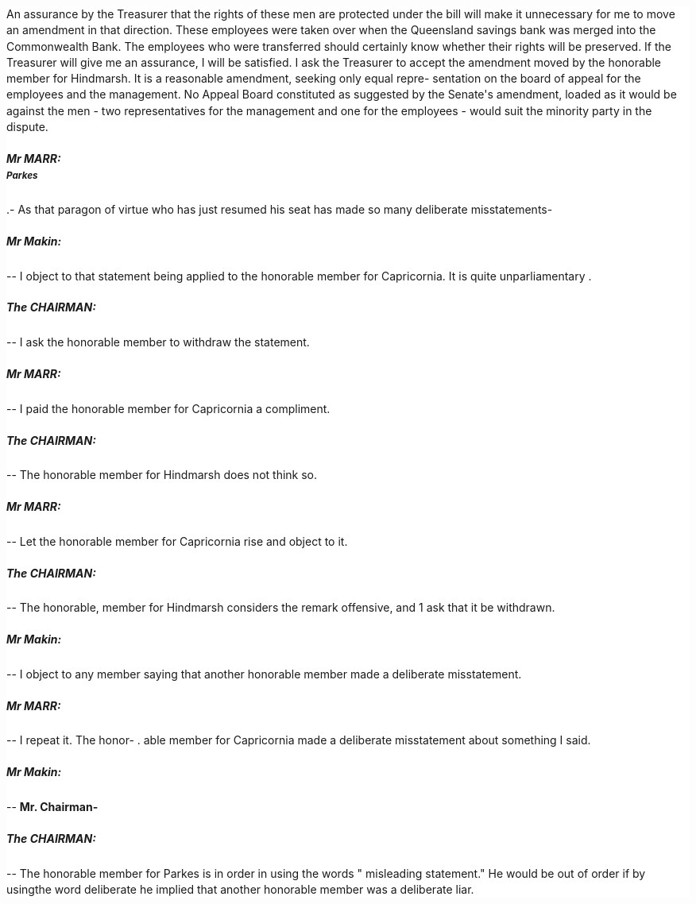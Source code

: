 An assurance by the Treasurer that the rights of these men are protected under the bill will make it unnecessary for me to move an amendment in that direction. These employees were taken over when the Queensland savings bank was merged into the Commonwealth Bank. The employees who were transferred should certainly know whether their rights will be preserved. If the Treasurer will give me an assurance, I will be satisfied. I ask the Treasurer to accept the amendment moved by the honorable member for Hindmarsh. It is a reasonable amendment, seeking only equal repre-  sentation on the board of appeal for the employees and the management. No Appeal Board constituted as suggested by the Senate's amendment, loaded as it would be against the men - two representatives for the management and one for the employees - would suit the minority party in the dispute. 

##### Mr MARR:<br><small class="text-muted">Parkes</small>

.- As that paragon of virtue who has just resumed his seat has made so many deliberate misstatements- 

##### Mr Makin:

--  I object to that statement being applied to the honorable member for Capricornia. It is quite unparliamentary . 

##### The CHAIRMAN:

-- I ask the honorable member to withdraw the statement. 

##### Mr MARR:

-- I paid the honorable member for Capricornia a compliment. 

##### The CHAIRMAN:

-- The honorable member for Hindmarsh does not think so. 

##### Mr MARR:

-- Let the honorable member for Capricornia rise and object to it. 

##### The CHAIRMAN:

-- The honorable, member for Hindmarsh considers the remark offensive, and 1 ask that it be withdrawn. 

##### Mr Makin:

--  I object to any member saying that another honorable member made a deliberate misstatement. 

##### Mr MARR:

-- I repeat it. The honor- . able member for Capricornia made a deliberate misstatement about something I said. 

##### Mr Makin:

--  **Mr. Chairman-** 

##### The CHAIRMAN:

-- The honorable member for Parkes is in order in using the words " misleading statement." He would be out of order if by usingthe word deliberate he implied that another honorable member was a deliberate liar. 
